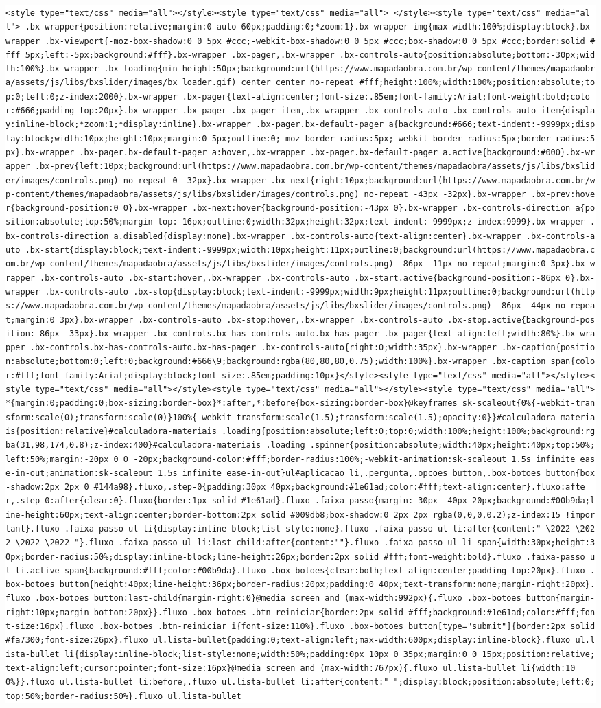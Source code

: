 	<style type="text/css" media="all"></style><style type="text/css" media="all"> </style><style type="text/css" media="all"> .bx-wrapper{position:relative;margin:0 auto 60px;padding:0;*zoom:1}.bx-wrapper img{max-width:100%;display:block}.bx-wrapper .bx-viewport{-moz-box-shadow:0 0 5px #ccc;-webkit-box-shadow:0 0 5px #ccc;box-shadow:0 0 5px #ccc;border:solid #fff 5px;left:-5px;background:#fff}.bx-wrapper .bx-pager,.bx-wrapper .bx-controls-auto{position:absolute;bottom:-30px;width:100%}.bx-wrapper .bx-loading{min-height:50px;background:url(https://www.mapadaobra.com.br/wp-content/themes/mapadaobra/assets/js/libs/bxslider/images/bx_loader.gif) center center no-repeat #fff;height:100%;width:100%;position:absolute;top:0;left:0;z-index:2000}.bx-wrapper .bx-pager{text-align:center;font-size:.85em;font-family:Arial;font-weight:bold;color:#666;padding-top:20px}.bx-wrapper .bx-pager .bx-pager-item,.bx-wrapper .bx-controls-auto .bx-controls-auto-item{display:inline-block;*zoom:1;*display:inline}.bx-wrapper .bx-pager.bx-default-pager a{background:#666;text-indent:-9999px;display:block;width:10px;height:10px;margin:0 5px;outline:0;-moz-border-radius:5px;-webkit-border-radius:5px;border-radius:5px}.bx-wrapper .bx-pager.bx-default-pager a:hover,.bx-wrapper .bx-pager.bx-default-pager a.active{background:#000}.bx-wrapper .bx-prev{left:10px;background:url(https://www.mapadaobra.com.br/wp-content/themes/mapadaobra/assets/js/libs/bxslider/images/controls.png) no-repeat 0 -32px}.bx-wrapper .bx-next{right:10px;background:url(https://www.mapadaobra.com.br/wp-content/themes/mapadaobra/assets/js/libs/bxslider/images/controls.png) no-repeat -43px -32px}.bx-wrapper .bx-prev:hover{background-position:0 0}.bx-wrapper .bx-next:hover{background-position:-43px 0}.bx-wrapper .bx-controls-direction a{position:absolute;top:50%;margin-top:-16px;outline:0;width:32px;height:32px;text-indent:-9999px;z-index:9999}.bx-wrapper .bx-controls-direction a.disabled{display:none}.bx-wrapper .bx-controls-auto{text-align:center}.bx-wrapper .bx-controls-auto .bx-start{display:block;text-indent:-9999px;width:10px;height:11px;outline:0;background:url(https://www.mapadaobra.com.br/wp-content/themes/mapadaobra/assets/js/libs/bxslider/images/controls.png) -86px -11px no-repeat;margin:0 3px}.bx-wrapper .bx-controls-auto .bx-start:hover,.bx-wrapper .bx-controls-auto .bx-start.active{background-position:-86px 0}.bx-wrapper .bx-controls-auto .bx-stop{display:block;text-indent:-9999px;width:9px;height:11px;outline:0;background:url(https://www.mapadaobra.com.br/wp-content/themes/mapadaobra/assets/js/libs/bxslider/images/controls.png) -86px -44px no-repeat;margin:0 3px}.bx-wrapper .bx-controls-auto .bx-stop:hover,.bx-wrapper .bx-controls-auto .bx-stop.active{background-position:-86px -33px}.bx-wrapper .bx-controls.bx-has-controls-auto.bx-has-pager .bx-pager{text-align:left;width:80%}.bx-wrapper .bx-controls.bx-has-controls-auto.bx-has-pager .bx-controls-auto{right:0;width:35px}.bx-wrapper .bx-caption{position:absolute;bottom:0;left:0;background:#666\9;background:rgba(80,80,80,0.75);width:100%}.bx-wrapper .bx-caption span{color:#fff;font-family:Arial;display:block;font-size:.85em;padding:10px}</style><style type="text/css" media="all"></style><style type="text/css" media="all"></style><style type="text/css" media="all"></style><style type="text/css" media="all">*{margin:0;padding:0;box-sizing:border-box}*:after,*:before{box-sizing:border-box}@keyframes sk-scaleout{0%{-webkit-transform:scale(0);transform:scale(0)}100%{-webkit-transform:scale(1.5);transform:scale(1.5);opacity:0}}#calculadora-materiais{position:relative}#calculadora-materiais .loading{position:absolute;left:0;top:0;width:100%;height:100%;background:rgba(31,98,174,0.8);z-index:400}#calculadora-materiais .loading .spinner{position:absolute;width:40px;height:40px;top:50%;left:50%;margin:-20px 0 0 -20px;background-color:#fff;border-radius:100%;-webkit-animation:sk-scaleout 1.5s infinite ease-in-out;animation:sk-scaleout 1.5s infinite ease-in-out}ul#aplicacao li,.pergunta,.opcoes button,.box-botoes button{box-shadow:2px 2px 0 #144a98}.fluxo,.step-0{padding:30px 40px;background:#1e61ad;color:#fff;text-align:center}.fluxo:after,.step-0:after{clear:0}.fluxo{border:1px solid #1e61ad}.fluxo .faixa-passo{margin:-30px -40px 20px;background:#00b9da;line-height:60px;text-align:center;border-bottom:2px solid #009db8;box-shadow:0 2px 2px rgba(0,0,0,0.2);z-index:15 !important}.fluxo .faixa-passo ul li{display:inline-block;list-style:none}.fluxo .faixa-passo ul li:after{content:" \2022 \2022 \2022 \2022 "}.fluxo .faixa-passo ul li:last-child:after{content:""}.fluxo .faixa-passo ul li span{width:30px;height:30px;border-radius:50%;display:inline-block;line-height:26px;border:2px solid #fff;font-weight:bold}.fluxo .faixa-passo ul li.active span{background:#fff;color:#00b9da}.fluxo .box-botoes{clear:both;text-align:center;padding-top:20px}.fluxo .box-botoes button{height:40px;line-height:36px;border-radius:20px;padding:0 40px;text-transform:none;margin-right:20px}.fluxo .box-botoes button:last-child{margin-right:0}@media screen and (max-width:992px){.fluxo .box-botoes button{margin-right:10px;margin-bottom:20px}}.fluxo .box-botoes .btn-reiniciar{border:2px solid #fff;background:#1e61ad;color:#fff;font-size:16px}.fluxo .box-botoes .btn-reiniciar i{font-size:110%}.fluxo .box-botoes button[type="submit"]{border:2px solid #fa7300;font-size:26px}.fluxo ul.lista-bullet{padding:0;text-align:left;max-width:600px;display:inline-block}.fluxo ul.lista-bullet li{display:inline-block;list-style:none;width:50%;padding:0px 10px 0 35px;margin:0 0 15px;position:relative;text-align:left;cursor:pointer;font-size:16px}@media screen and (max-width:767px){.fluxo ul.lista-bullet li{width:100%}}.fluxo ul.lista-bullet li:before,.fluxo ul.lista-bullet li:after{content:" ";display:block;position:absolute;left:0;top:50%;border-radius:50%}.fluxo ul.lista-bullet